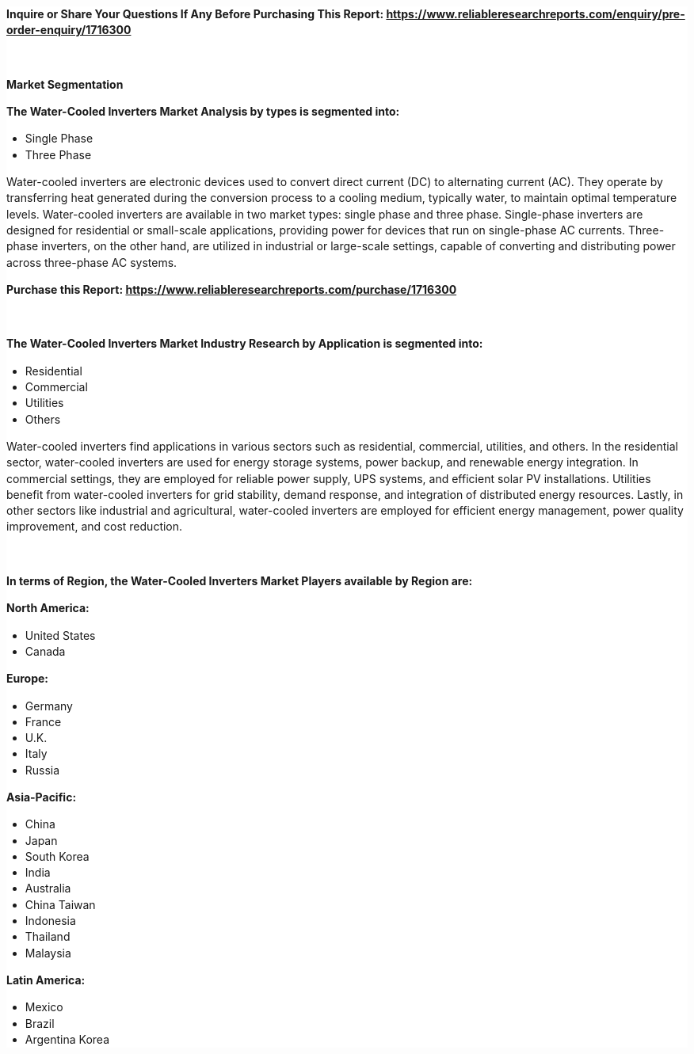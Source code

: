 <p><strong>Inquire or Share Your Questions If Any Before Purchasing This Report: <a href="https://www.reliableresearchreports.com/enquiry/pre-order-enquiry/1716300">https://www.reliableresearchreports.com/enquiry/pre-order-enquiry/1716300</a></strong></p>
<p>&nbsp;</p>
<p><strong>Market Segmentation</strong></p>
<p><strong>The Water-Cooled Inverters Market Analysis by types is segmented into:</strong></p>
<p><ul><li>Single Phase</li><li>Three Phase</li></ul></p>
<p><p>Water-cooled inverters are electronic devices used to convert direct current (DC) to alternating current (AC). They operate by transferring heat generated during the conversion process to a cooling medium, typically water, to maintain optimal temperature levels. Water-cooled inverters are available in two market types: single phase and three phase. Single-phase inverters are designed for residential or small-scale applications, providing power for devices that run on single-phase AC currents. Three-phase inverters, on the other hand, are utilized in industrial or large-scale settings, capable of converting and distributing power across three-phase AC systems.</p></p>
<p><strong>Purchase this Report:&nbsp;<a href="https://www.reliableresearchreports.com/purchase/1716300">https://www.reliableresearchreports.com/purchase/1716300</a></strong></p>
<p>&nbsp;</p>
<p><strong>The Water-Cooled Inverters Market Industry Research by Application is segmented into:</strong></p>
<p><ul><li>Residential</li><li>Commercial</li><li>Utilities</li><li>Others</li></ul></p>
<p><p>Water-cooled inverters find applications in various sectors such as residential, commercial, utilities, and others. In the residential sector, water-cooled inverters are used for energy storage systems, power backup, and renewable energy integration. In commercial settings, they are employed for reliable power supply, UPS systems, and efficient solar PV installations. Utilities benefit from water-cooled inverters for grid stability, demand response, and integration of distributed energy resources. Lastly, in other sectors like industrial and agricultural, water-cooled inverters are employed for efficient energy management, power quality improvement, and cost reduction.</p></p>
<p>&nbsp;</p>
<p><strong>In terms of Region, the Water-Cooled Inverters Market Players available by Region are:</strong></p>
<p>
    <p> <strong> North America: </strong>
        <ul>
            <li>United States</li>
            <li>Canada</li>
        </ul>
        </p> 
    <p> <strong> Europe: </strong>
        <ul>
            <li>Germany</li>
            <li>France</li>
            <li>U.K.</li>
            <li>Italy</li>
            <li>Russia</li>
        </ul>
        </p> 
    <p> <strong> Asia-Pacific: </strong>
        <ul>
            <li>China</li>
            <li>Japan</li>
            <li>South Korea</li>
            <li>India</li>
            <li>Australia</li>
            <li>China Taiwan</li>
            <li>Indonesia</li>
            <li>Thailand</li>
            <li>Malaysia</li>
        </ul>
        </p> 
    <p> <strong> Latin America: </strong>
        <ul>
            <li>Mexico</li>
            <li>Brazil</li>
            <li>Argentina Korea</li>